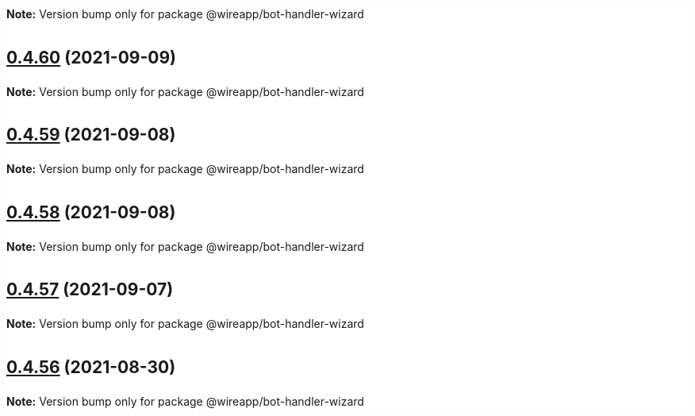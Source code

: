**Note:** Version bump only for package @wireapp/bot-handler-wizard





## [0.4.60](https://github.com/wireapp/wire-web-packages/tree/main/packages/bot-handler-wizard/compare/@wireapp/bot-handler-wizard@0.4.59...@wireapp/bot-handler-wizard@0.4.60) (2021-09-09)

**Note:** Version bump only for package @wireapp/bot-handler-wizard





## [0.4.59](https://github.com/wireapp/wire-web-packages/tree/main/packages/bot-handler-wizard/compare/@wireapp/bot-handler-wizard@0.4.58...@wireapp/bot-handler-wizard@0.4.59) (2021-09-08)

**Note:** Version bump only for package @wireapp/bot-handler-wizard





## [0.4.58](https://github.com/wireapp/wire-web-packages/tree/main/packages/bot-handler-wizard/compare/@wireapp/bot-handler-wizard@0.4.57...@wireapp/bot-handler-wizard@0.4.58) (2021-09-08)

**Note:** Version bump only for package @wireapp/bot-handler-wizard





## [0.4.57](https://github.com/wireapp/wire-web-packages/tree/main/packages/bot-handler-wizard/compare/@wireapp/bot-handler-wizard@0.4.56...@wireapp/bot-handler-wizard@0.4.57) (2021-09-07)

**Note:** Version bump only for package @wireapp/bot-handler-wizard





## [0.4.56](https://github.com/wireapp/wire-web-packages/tree/main/packages/bot-handler-wizard/compare/@wireapp/bot-handler-wizard@0.4.55...@wireapp/bot-handler-wizard@0.4.56) (2021-08-30)

**Note:** Version bump only for package @wireapp/bot-handler-wizard




